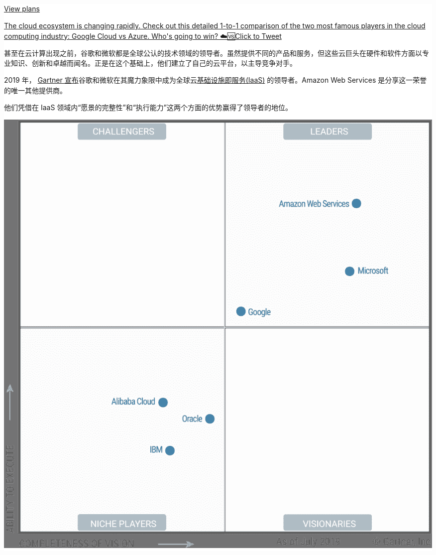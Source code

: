 [View plans](https://kinsta.com/plans/)

[The cloud ecosystem is changing rapidly. Check out this detailed 1-to-1 comparison of the two most famous players in the cloud computing industry: Google Cloud vs Azure. Who's going to win? ☁️🆚Click to Tweet](https://twitter.com/intent/tweet?url=https%3A%2F%2Fkinsta.com%2Fblog%2Fgoogle-cloud-vs-azure%2F&via=kinsta&text=The+cloud+ecosystem+is+changing+rapidly.+Check+out+this+detailed+1-to-1+comparison+of+the+two+most+famous+players+in+the+cloud+computing+industry%3A+Google+Cloud+vs+Azure.+Who%27s+going+to+win%3F+%E2%98%81%EF%B8%8F%F0%9F%86%9A&hashtags=cloudcomputing%2CIT)

甚至在云计算出现之前，谷歌和微软都是全球公认的技术领域的领导者。虽然提供不同的产品和服务，但这些云巨头在硬件和软件方面以专业知识、创新和卓越而闻名。正是在这个基础上，他们建立了自己的云平台，以主导竞争对手。

2019 年， [Gartner 宣布](https://www.gartner.com/en/documents/3947472/magic-quadrant-for-cloud-infrastructure-as-a-service-wor)谷歌和微软在其魔力象限中成为全球云[基础设施即服务(IaaS)](https://kinsta.com/blog/cloud-market-share/#infrastructure-as-a-service-iaas) 的领导者。Amazon Web Services 是分享这一荣誉的唯一其他提供商。

他们凭借在 IaaS 领域内“愿景的完整性”和“执行能力”这两个方面的优势赢得了领导者的地位。

[![Gartner-Magic-Quadrant-IaaS-Worldwide-2019](img/6e57b73d831dd631f5598a6edaea395b.png)](https://kinsta.com/wp-content/uploads/2020/02/Gartner-Magic-Quadrant-IaaS-Worldwide-2019.png)
